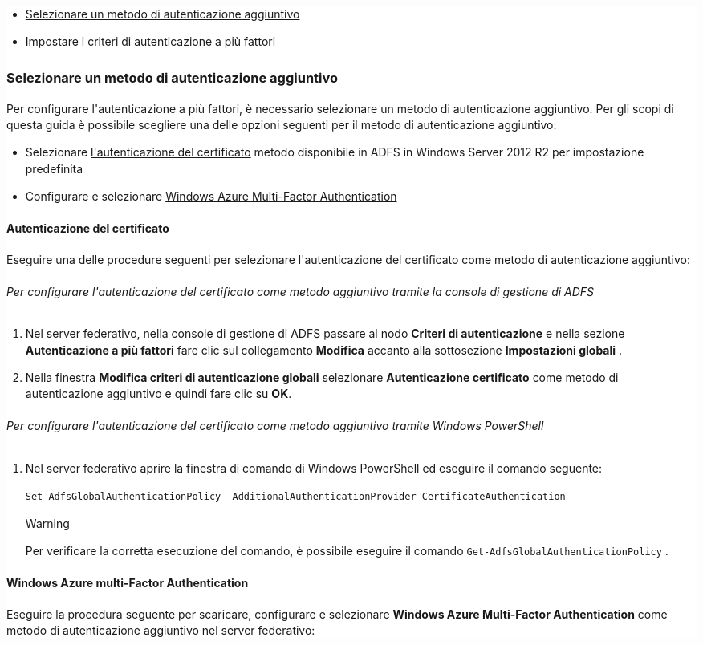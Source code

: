 -   [Selezionare un metodo di autenticazione aggiuntivo](../../ad-fs/operations/Walkthrough-Guide--Manage-Risk-with-Additional-Multi-Factor-Authentication-for-Sensitive-Applications.md#BKMK_5)

-   [Impostare i criteri di autenticazione a più fattori](../../ad-fs/operations/Walkthrough-Guide--Manage-Risk-with-Additional-Multi-Factor-Authentication-for-Sensitive-Applications.md#BKMK_6)

### <a name="BKMK_5"></a>Selezionare un metodo di autenticazione aggiuntivo
Per configurare l'autenticazione a più fattori, è necessario selezionare un metodo di autenticazione aggiuntivo. Per gli scopi di questa guida è possibile scegliere una delle opzioni seguenti per il metodo di autenticazione aggiuntivo:

-   Selezionare [l'autenticazione del certificato](../../ad-fs/operations/Walkthrough-Guide--Manage-Risk-with-Additional-Multi-Factor-Authentication-for-Sensitive-Applications.md#BKMK_7) metodo disponibile in ADFS in Windows Server 2012 R2 per impostazione predefinita

-   Configurare e selezionare [Windows Azure Multi-Factor Authentication](../../ad-fs/operations/Walkthrough-Guide--Manage-Risk-with-Additional-Multi-Factor-Authentication-for-Sensitive-Applications.md#BKMK_8)

#### <a name="BKMK_7"></a>Autenticazione del certificato
Eseguire una delle procedure seguenti per selezionare l'autenticazione del certificato come metodo di autenticazione aggiuntivo:

###### <a name="to-configure-certificate-authentication-as-an-additional-authentication-method-via-the-ad-fs-management-console"></a>Per configurare l'autenticazione del certificato come metodo aggiuntivo tramite la console di gestione di ADFS

1.  Nel server federativo, nella console di gestione di ADFS passare al nodo **Criteri di autenticazione** e nella sezione **Autenticazione a più fattori** fare clic sul collegamento **Modifica** accanto alla sottosezione **Impostazioni globali** .

2.  Nella finestra **Modifica criteri di autenticazione globali** selezionare **Autenticazione certificato** come metodo di autenticazione aggiuntivo e quindi fare clic su **OK**.

###### <a name="to-configure-certificate-authentication-as-an-additional-authentication-method-via-windows-powershell"></a>Per configurare l'autenticazione del certificato come metodo aggiuntivo tramite Windows PowerShell

1.  Nel server federativo aprire la finestra di comando di Windows PowerShell ed eseguire il comando seguente:

    ```
    Set-AdfsGlobalAuthenticationPolicy -AdditionalAuthenticationProvider CertificateAuthentication

    ```

    > [!WARNING]
    > Per verificare la corretta esecuzione del comando, è possibile eseguire il comando `Get-AdfsGlobalAuthenticationPolicy` .

#### <a name="BKMK_8"></a>Windows Azure multi-Factor Authentication
Eseguire la procedura seguente per scaricare, configurare e selezionare **Windows Azure Multi-Factor Authentication** come metodo di autenticazione aggiuntivo nel server federativo:

